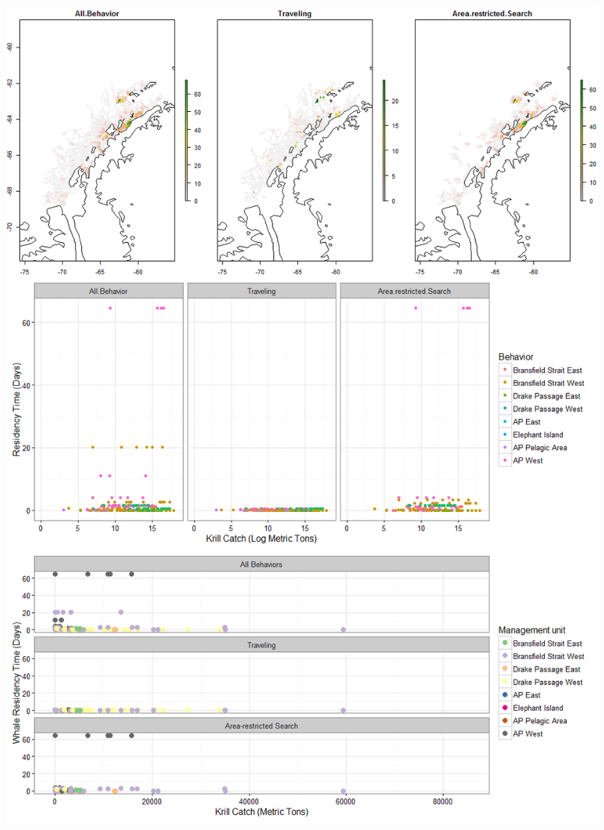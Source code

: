 ![](SingleSpecies_files/figure-html/unnamed-chunk-44-1.png)![](SingleSpecies_files/figure-html/unnamed-chunk-44-2.png)![](SingleSpecies_files/figure-html/unnamed-chunk-44-3.png)
